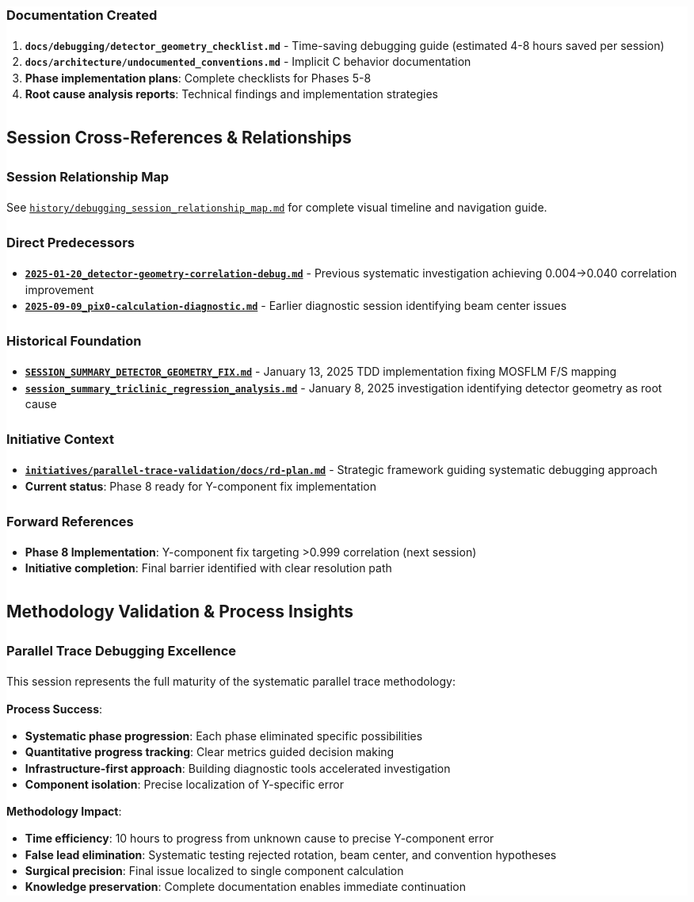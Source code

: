 ### Documentation Created
1. **`docs/debugging/detector_geometry_checklist.md`** - Time-saving debugging guide (estimated 4-8 hours saved per session)
2. **`docs/architecture/undocumented_conventions.md`** - Implicit C behavior documentation
3. **Phase implementation plans**: Complete checklists for Phases 5-8
4. **Root cause analysis reports**: Technical findings and implementation strategies

## Session Cross-References & Relationships

### **Session Relationship Map**
See [`history/debugging_session_relationship_map.md`](./debugging_session_relationship_map.md) for complete visual timeline and navigation guide.

### **Direct Predecessors**
- **[`2025-01-20_detector-geometry-correlation-debug.md`](./2025-01-20_detector-geometry-correlation-debug.md)** - Previous systematic investigation achieving 0.004→0.040 correlation improvement
- **[`2025-09-09_pix0-calculation-diagnostic.md`](./2025-09-09_pix0-calculation-diagnostic.md)** - Earlier diagnostic session identifying beam center issues

### **Historical Foundation**  
- **[`SESSION_SUMMARY_DETECTOR_GEOMETRY_FIX.md`](../SESSION_SUMMARY_DETECTOR_GEOMETRY_FIX.md)** - January 13, 2025 TDD implementation fixing MOSFLM F/S mapping
- **[`session_summary_triclinic_regression_analysis.md`](../session_summary_triclinic_regression_analysis.md)** - January 8, 2025 investigation identifying detector geometry as root cause

### **Initiative Context**
- **[`initiatives/parallel-trace-validation/docs/rd-plan.md`](../initiatives/parallel-trace-validation/docs/rd-plan.md)** - Strategic framework guiding systematic debugging approach
- **Current status**: Phase 8 ready for Y-component fix implementation

### **Forward References**
- **Phase 8 Implementation**: Y-component fix targeting >0.999 correlation (next session)
- **Initiative completion**: Final barrier identified with clear resolution path

## Methodology Validation & Process Insights

### **Parallel Trace Debugging Excellence**
This session represents the full maturity of the systematic parallel trace methodology:

**Process Success**:
- **Systematic phase progression**: Each phase eliminated specific possibilities
- **Quantitative progress tracking**: Clear metrics guided decision making  
- **Infrastructure-first approach**: Building diagnostic tools accelerated investigation
- **Component isolation**: Precise localization of Y-specific error

**Methodology Impact**:
- **Time efficiency**: 10 hours to progress from unknown cause to precise Y-component error
- **False lead elimination**: Systematic testing rejected rotation, beam center, and convention hypotheses
- **Surgical precision**: Final issue localized to single component calculation
- **Knowledge preservation**: Complete documentation enables immediate continuation
